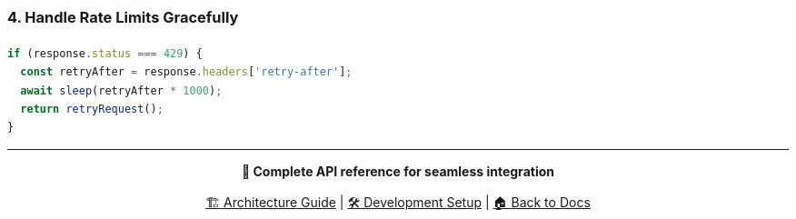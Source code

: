 ### 4. Handle Rate Limits Gracefully
```javascript
if (response.status === 429) {
  const retryAfter = response.headers['retry-after'];
  await sleep(retryAfter * 1000);
  return retryRequest();
}
```

---

<div align="center">

**📡 Complete API reference for seamless integration**

[🏗️ Architecture Guide](architecture.md) | [🛠️ Development Setup](development.md) | [🏠 Back to Docs](../README.md)

</div>
